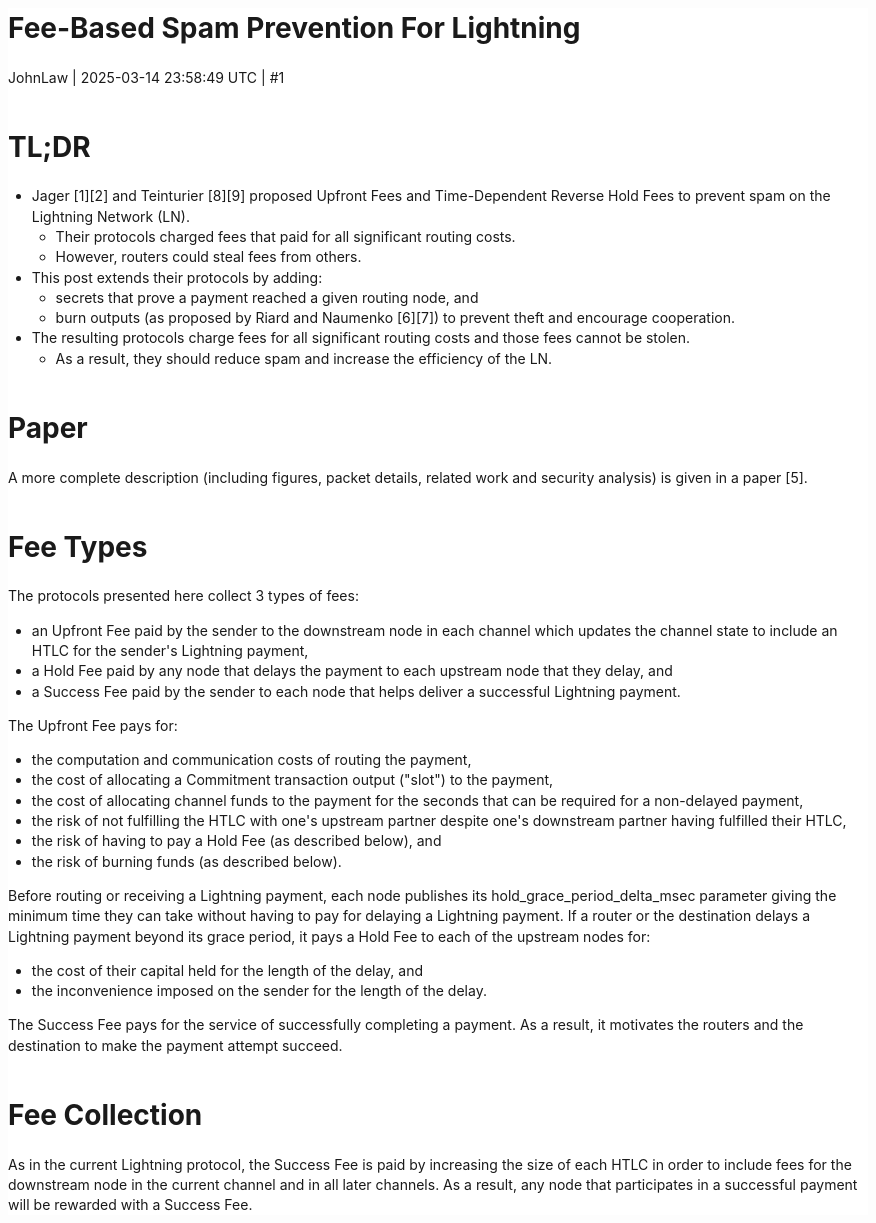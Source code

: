 # Fee-Based Spam Prevention For Lightning

JohnLaw | 2025-03-14 23:58:49 UTC | #1

TL;DR
=====
* Jager [1][2] and Teinturier [8][9] proposed Upfront Fees and Time-Dependent Reverse Hold Fees to prevent spam on the Lightning Network (LN).
  - Their protocols charged fees that paid for all significant routing costs.
  - However, routers could steal fees from others.
* This post extends their protocols by adding:
  - secrets that prove a payment reached a given routing node, and
  - burn outputs (as proposed by Riard and Naumenko [6][7]) to prevent theft and encourage cooperation.
* The resulting protocols charge fees for all significant routing costs and those fees cannot be stolen.
  - As a result, they should reduce spam and increase the efficiency of the LN.

Paper
=====
A more complete description (including figures, packet details, related work and security analysis) is given in a paper [5].

Fee Types
=========
The protocols presented here collect 3 types of fees:
  * an Upfront Fee paid by the sender to the downstream node in each channel which updates the channel state to include an HTLC for the sender's Lightning payment,
  * a Hold Fee paid by any node that delays the payment to each upstream node that they delay, and
  * a Success Fee paid by the sender to each node that helps deliver a successful Lightning payment.

The Upfront Fee pays for:
  * the computation and communication costs of routing the payment,
  * the cost of allocating a Commitment transaction output ("slot") to the payment,
  * the cost of allocating channel funds to the payment for the seconds that can be required for a non-delayed payment,
  * the risk of not fulfilling the HTLC with one's upstream partner despite one's downstream partner having fulfilled their HTLC,
  * the risk of having to pay a Hold Fee (as described below), and
  * the risk of burning funds (as described below).

Before routing or receiving a Lightning payment, each node publishes its hold_grace_period_delta_msec parameter giving the minimum time they can take without having to pay for delaying a Lightning payment.
If a router or the destination delays a Lightning payment beyond its grace period, it pays a Hold Fee to each of the upstream nodes for:
  * the cost of their capital held for the length of the delay, and
  * the inconvenience imposed on the sender for the length of the delay.

The Success Fee pays for the service of successfully completing a payment.
As a result, it motivates the routers and the destination to make the payment attempt succeed.

Fee Collection
==============
As in the current Lightning protocol, the Success Fee is paid by increasing the size of each HTLC in order to include fees for the downstream node in the current channel and in all later channels.
As a result, any node that participates in a successful payment will be rewarded with a Success Fee.

